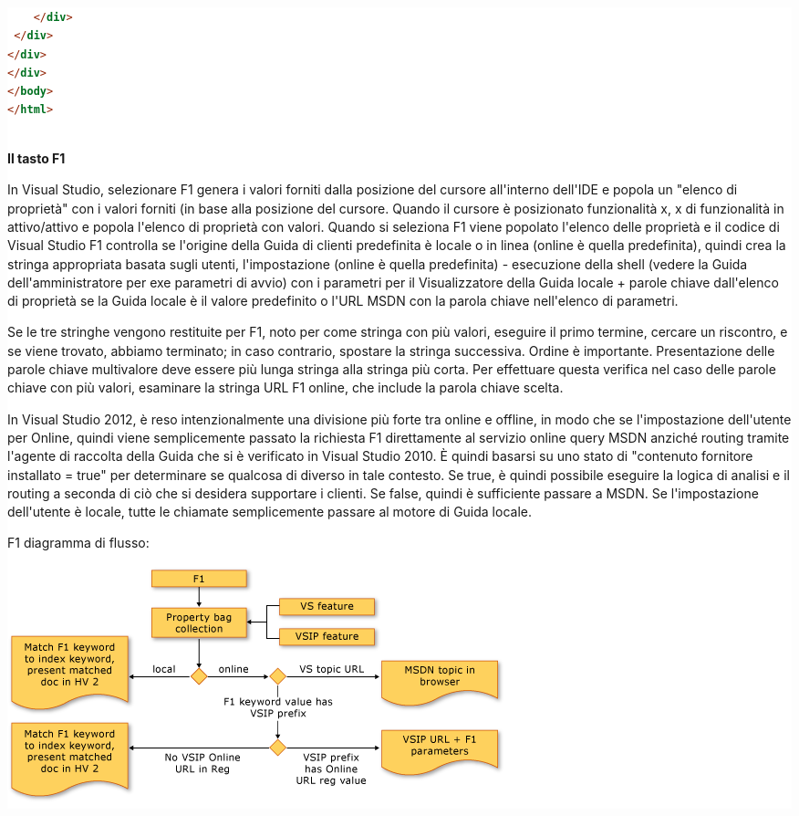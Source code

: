 ```html
    </div>  
 </div>  
</div>  
</div>  
</body>  
</html>  
  
```  
  
**Il tasto F1**  
  
In Visual Studio, selezionare F1 genera i valori forniti dalla posizione del cursore all'interno dell'IDE e popola un "elenco di proprietà" con i valori forniti (in base alla posizione del cursore. Quando il cursore è posizionato funzionalità x, x di funzionalità in attivo/attivo e popola l'elenco di proprietà con valori.  Quando si seleziona F1 viene popolato l'elenco delle proprietà e il codice di Visual Studio F1 controlla se l'origine della Guida di clienti predefinita è locale o in linea (online è quella predefinita), quindi crea la stringa appropriata basata sugli utenti, l'impostazione (online è quella predefinita) - esecuzione della shell (vedere la Guida dell'amministratore per exe parametri di avvio) con i parametri per il Visualizzatore della Guida locale + parole chiave dall'elenco di proprietà se la Guida locale è il valore predefinito o l'URL MSDN con la parola chiave nell'elenco di parametri.  
  
Se le tre stringhe vengono restituite per F1, noto per come stringa con più valori, eseguire il primo termine, cercare un riscontro, e se viene trovato, abbiamo terminato; in caso contrario, spostare la stringa successiva.  Ordine è importante. Presentazione delle parole chiave multivalore deve essere più lunga stringa alla stringa più corta.  Per effettuare questa verifica nel caso delle parole chiave con più valori, esaminare la stringa URL F1 online, che include la parola chiave scelta.  
  
In Visual Studio 2012, è reso intenzionalmente una divisione più forte tra online e offline, in modo che se l'impostazione dell'utente per Online, quindi viene semplicemente passato la richiesta F1 direttamente al servizio online query MSDN anziché routing tramite l'agente di raccolta della Guida che si è verificato in Visual Studio 2010. È quindi basarsi su uno stato di "contenuto fornitore installato = true" per determinare se qualcosa di diverso in tale contesto. Se true, è quindi possibile eseguire la logica di analisi e il routing a seconda di ciò che si desidera supportare i clienti. Se false, quindi è sufficiente passare a MSDN. Se l'impostazione dell'utente è locale, tutte le chiamate semplicemente passare al motore di Guida locale.  
  
F1 diagramma di flusso:  
  
![Flusso F1](../../extensibility/internals/media/f1flow.png "F1flow")  
  